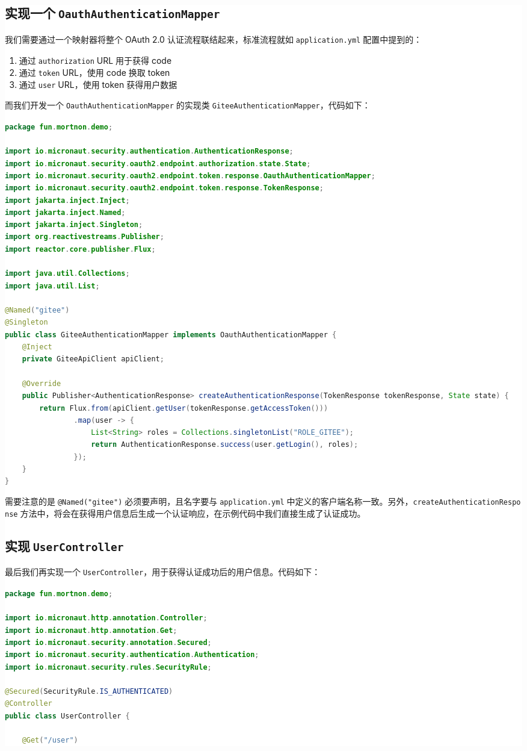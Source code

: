 ## 实现一个 `OauthAuthenticationMapper`

我们需要通过一个映射器将整个 OAuth 2.0 认证流程联结起来，标准流程就如 `application.yml` 配置中提到的：

1. 通过 `authorization` URL 用于获得 code
2. 通过 `token` URL，使用 code 换取 token
3. 通过 `user` URL，使用 token 获得用户数据

而我们开发一个 `OauthAuthenticationMapper` 的实现类 `GiteeAuthenticationMapper`，代码如下：

```java
package fun.mortnon.demo;

import io.micronaut.security.authentication.AuthenticationResponse;
import io.micronaut.security.oauth2.endpoint.authorization.state.State;
import io.micronaut.security.oauth2.endpoint.token.response.OauthAuthenticationMapper;
import io.micronaut.security.oauth2.endpoint.token.response.TokenResponse;
import jakarta.inject.Inject;
import jakarta.inject.Named;
import jakarta.inject.Singleton;
import org.reactivestreams.Publisher;
import reactor.core.publisher.Flux;

import java.util.Collections;
import java.util.List;

@Named("gitee")
@Singleton
public class GiteeAuthenticationMapper implements OauthAuthenticationMapper {
    @Inject
    private GiteeApiClient apiClient;

    @Override
    public Publisher<AuthenticationResponse> createAuthenticationResponse(TokenResponse tokenResponse, State state) {
        return Flux.from(apiClient.getUser(tokenResponse.getAccessToken()))
                .map(user -> {
                    List<String> roles = Collections.singletonList("ROLE_GITEE");
                    return AuthenticationResponse.success(user.getLogin(), roles);
                });
    }
}

```

需要注意的是 `@Named("gitee")` 必须要声明，且名字要与 `application.yml` 中定义的客户端名称一致。另外，`createAuthenticationResponse` 方法中，将会在获得用户信息后生成一个认证响应，在示例代码中我们直接生成了认证成功。

## 实现 `UserController`

最后我们再实现一个 `UserController`，用于获得认证成功后的用户信息。代码如下：

```java
package fun.mortnon.demo;

import io.micronaut.http.annotation.Controller;
import io.micronaut.http.annotation.Get;
import io.micronaut.security.annotation.Secured;
import io.micronaut.security.authentication.Authentication;
import io.micronaut.security.rules.SecurityRule;

@Secured(SecurityRule.IS_AUTHENTICATED)
@Controller
public class UserController {

    @Get("/user")
```